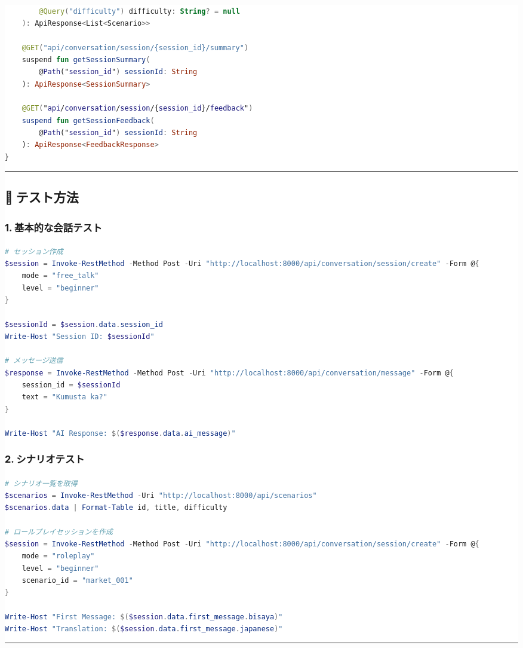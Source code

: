 ```kotlin
        @Query("difficulty") difficulty: String? = null
    ): ApiResponse<List<Scenario>>
    
    @GET("api/conversation/session/{session_id}/summary")
    suspend fun getSessionSummary(
        @Path("session_id") sessionId: String
    ): ApiResponse<SessionSummary>
    
    @GET("api/conversation/session/{session_id}/feedback")
    suspend fun getSessionFeedback(
        @Path("session_id") sessionId: String
    ): ApiResponse<FeedbackResponse>
}
```

---

## 🧪 テスト方法

### 1. 基本的な会話テスト

```powershell
# セッション作成
$session = Invoke-RestMethod -Method Post -Uri "http://localhost:8000/api/conversation/session/create" -Form @{
    mode = "free_talk"
    level = "beginner"
}

$sessionId = $session.data.session_id
Write-Host "Session ID: $sessionId"

# メッセージ送信
$response = Invoke-RestMethod -Method Post -Uri "http://localhost:8000/api/conversation/message" -Form @{
    session_id = $sessionId
    text = "Kumusta ka?"
}

Write-Host "AI Response: $($response.data.ai_message)"
```

### 2. シナリオテスト

```powershell
# シナリオ一覧を取得
$scenarios = Invoke-RestMethod -Uri "http://localhost:8000/api/scenarios"
$scenarios.data | Format-Table id, title, difficulty

# ロールプレイセッションを作成
$session = Invoke-RestMethod -Method Post -Uri "http://localhost:8000/api/conversation/session/create" -Form @{
    mode = "roleplay"
    level = "beginner"
    scenario_id = "market_001"
}

Write-Host "First Message: $($session.data.first_message.bisaya)"
Write-Host "Translation: $($session.data.first_message.japanese)"
```

---